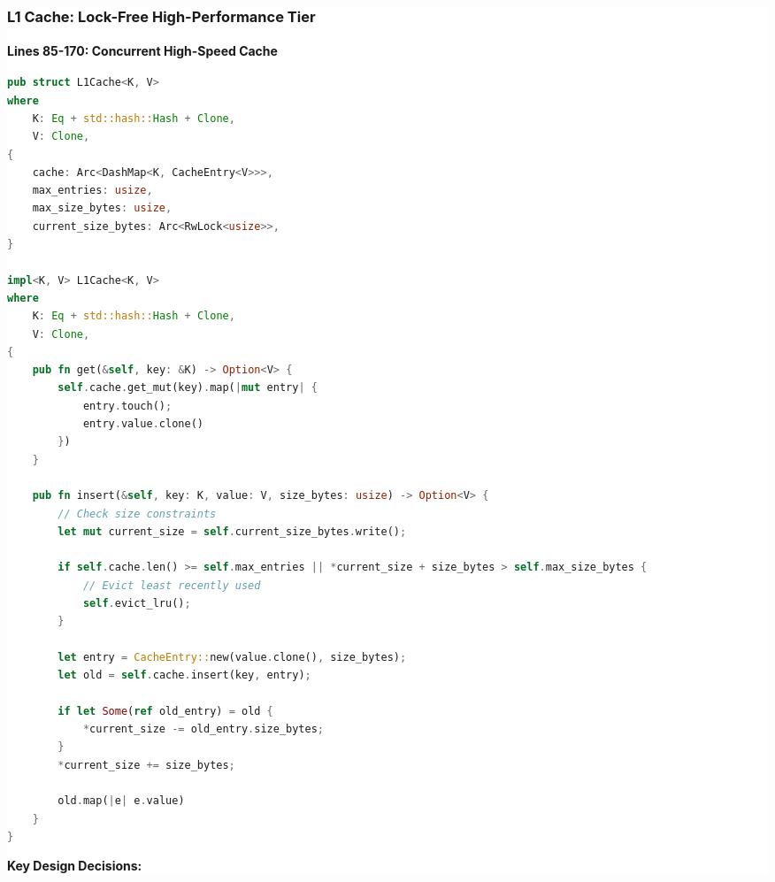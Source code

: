 ### L1 Cache: Lock-Free High-Performance Tier

**Lines 85-170: Concurrent High-Speed Cache**
```rust
pub struct L1Cache<K, V> 
where
    K: Eq + std::hash::Hash + Clone,
    V: Clone,
{
    cache: Arc<DashMap<K, CacheEntry<V>>>,
    max_entries: usize,
    max_size_bytes: usize,
    current_size_bytes: Arc<RwLock<usize>>,
}

impl<K, V> L1Cache<K, V>
where
    K: Eq + std::hash::Hash + Clone,
    V: Clone,
{
    pub fn get(&self, key: &K) -> Option<V> {
        self.cache.get_mut(key).map(|mut entry| {
            entry.touch();
            entry.value.clone()
        })
    }
    
    pub fn insert(&self, key: K, value: V, size_bytes: usize) -> Option<V> {
        // Check size constraints
        let mut current_size = self.current_size_bytes.write();
        
        if self.cache.len() >= self.max_entries || *current_size + size_bytes > self.max_size_bytes {
            // Evict least recently used
            self.evict_lru();
        }
        
        let entry = CacheEntry::new(value.clone(), size_bytes);
        let old = self.cache.insert(key, entry);
        
        if let Some(ref old_entry) = old {
            *current_size -= old_entry.size_bytes;
        }
        *current_size += size_bytes;
        
        old.map(|e| e.value)
    }
}
```

**Key Design Decisions:**
